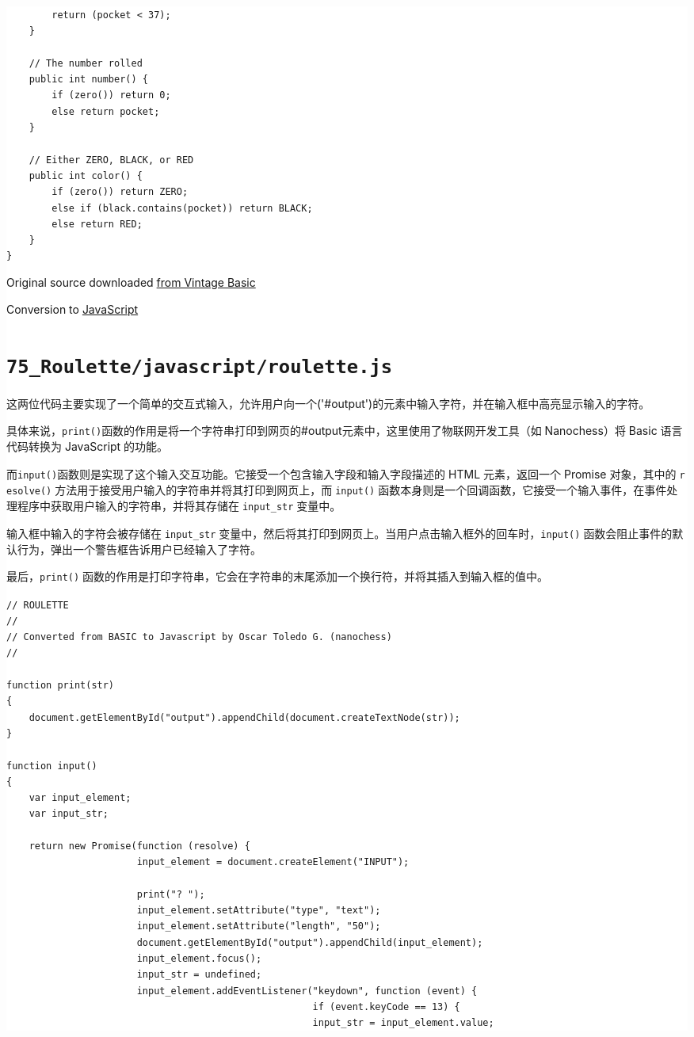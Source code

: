 ```
        return (pocket < 37);
    }

    // The number rolled
    public int number() {
        if (zero()) return 0;
        else return pocket;
    }

    // Either ZERO, BLACK, or RED
    public int color() {
        if (zero()) return ZERO;
        else if (black.contains(pocket)) return BLACK;
        else return RED;
    }
}

```

Original source downloaded [from Vintage Basic](http://www.vintage-basic.net/games.html)

Conversion to [JavaScript](https://developer.mozilla.org/en-US/docs/Web/JavaScript/Shells)


# `75_Roulette/javascript/roulette.js`

这两位代码主要实现了一个简单的交互式输入，允许用户向一个('#output')的元素中输入字符，并在输入框中高亮显示输入的字符。

具体来说，`print()`函数的作用是将一个字符串打印到网页的#output元素中，这里使用了物联网开发工具（如 Nanochess）将 Basic 语言代码转换为 JavaScript 的功能。

而`input()`函数则是实现了这个输入交互功能。它接受一个包含输入字段和输入字段描述的 HTML 元素，返回一个 Promise 对象，其中的 `resolve()` 方法用于接受用户输入的字符串并将其打印到网页上，而 `input()` 函数本身则是一个回调函数，它接受一个输入事件，在事件处理程序中获取用户输入的字符串，并将其存储在 `input_str` 变量中。

输入框中输入的字符会被存储在 `input_str` 变量中，然后将其打印到网页上。当用户点击输入框外的回车时，`input()` 函数会阻止事件的默认行为，弹出一个警告框告诉用户已经输入了字符。

最后，`print()` 函数的作用是打印字符串，它会在字符串的末尾添加一个换行符，并将其插入到输入框的值中。


```
// ROULETTE
//
// Converted from BASIC to Javascript by Oscar Toledo G. (nanochess)
//

function print(str)
{
    document.getElementById("output").appendChild(document.createTextNode(str));
}

function input()
{
    var input_element;
    var input_str;

    return new Promise(function (resolve) {
                       input_element = document.createElement("INPUT");

                       print("? ");
                       input_element.setAttribute("type", "text");
                       input_element.setAttribute("length", "50");
                       document.getElementById("output").appendChild(input_element);
                       input_element.focus();
                       input_str = undefined;
                       input_element.addEventListener("keydown", function (event) {
                                                      if (event.keyCode == 13) {
                                                      input_str = input_element.value;
```